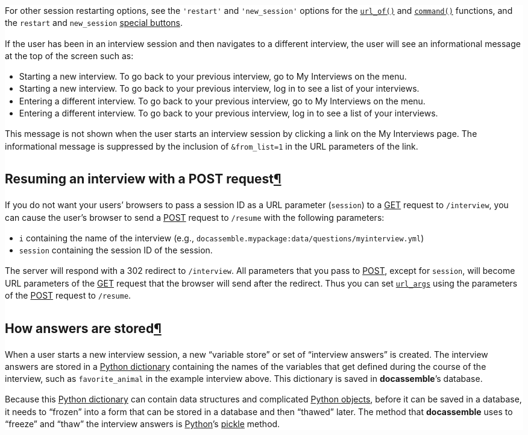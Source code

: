 For other session restarting options, see the `'restart'` and `'new_session'` options for the [`url_of()`](https://docassemble.org/docs/functions.html#url_of) and [`command()`](https://docassemble.org/docs/functions.html#command) functions, and the `restart` and `new_session` [special buttons](https://docassemble.org/docs/questions.html#special%20buttons).

If the user has been in an interview session and then navigates to a different interview, the user will see an informational message at the top of the screen such as:

*   Starting a new interview. To go back to your previous interview, go to My Interviews on the menu.
*   Starting a new interview. To go back to your previous interview, log in to see a list of your interviews.
*   Entering a different interview. To go back to your previous interview, go to My Interviews on the menu.
*   Entering a different interview. To go back to your previous interview, log in to see a list of your interviews.

This message is not shown when the user starts an interview session by clicking a link on the My Interviews page. The informational message is suppressed by the inclusion of `&from_list=1` in the URL parameters of the link.

Resuming an interview with a POST request[¶](https://docassemble.org/docs/interviews.html#resume)
-------------------------------------------------------------------------------------------------

If you do not want your users’ browsers to pass a session ID as a URL parameter (`session`) to a [GET](https://developer.mozilla.org/en-US/docs/Web/HTTP/Methods/GET) request to `/interview`, you can cause the user’s browser to send a [POST](https://developer.mozilla.org/en-US/docs/Web/HTTP/Methods/POST) request to `/resume` with the following parameters:

*   `i` containing the name of the interview (e.g., `docassemble.mypackage:data/questions/myinterview.yml`)
*   `session` containing the session ID of the session.

The server will respond with a 302 redirect to `/interview`. All parameters that you pass to [POST](https://developer.mozilla.org/en-US/docs/Web/HTTP/Methods/POST), except for `session`, will become URL parameters of the [GET](https://developer.mozilla.org/en-US/docs/Web/HTTP/Methods/GET) request that the browser will send after the redirect. Thus you can set [`url_args`](https://docassemble.org/docs/special.html#url_args) using the parameters of the [POST](https://developer.mozilla.org/en-US/docs/Web/HTTP/Methods/POST) request to `/resume`.

How answers are stored[¶](https://docassemble.org/docs/interviews.html#howstored)
---------------------------------------------------------------------------------

When a user starts a new interview session, a new “variable store” or set of “interview answers” is created. The interview answers are stored in a [Python dictionary](https://docs.python.org/3/tutorial/datastructures.html#dictionaries) containing the names of the variables that get defined during the course of the interview, such as `favorite_animal` in the example interview above. This dictionary is saved in **docassemble**’s database.

Because this [Python dictionary](https://docs.python.org/3/tutorial/datastructures.html#dictionaries) can contain data structures and complicated [Python objects](https://docs.python.org/3/tutorial/classes.html), before it can be saved in a database, it needs to “frozen” into a form that can be stored in a database and then “thawed” later. The method that **docassemble** uses to “freeze” and “thaw” the interview answers is [Python](https://www.python.org/)’s [pickle](https://docs.python.org/3.10/library/pickle.html) method.
